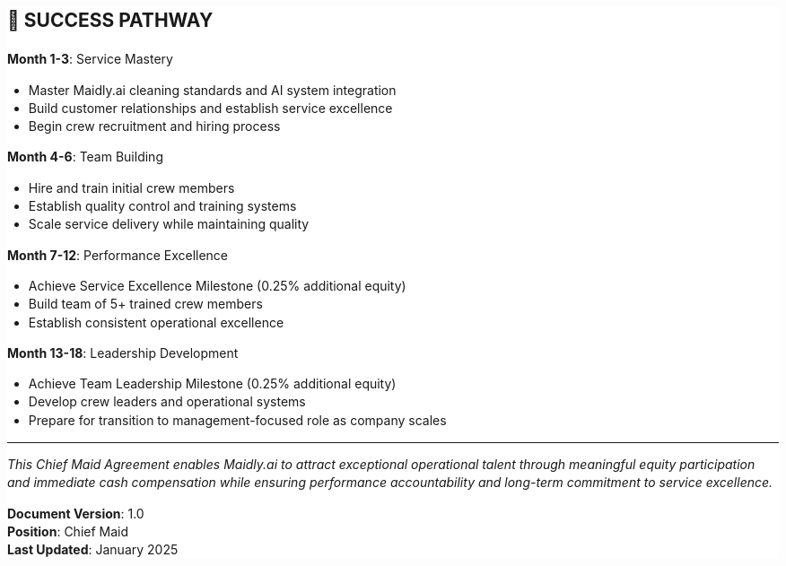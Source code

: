 
## 🎯 **SUCCESS PATHWAY**

**Month 1-3**: Service Mastery
- Master Maidly.ai cleaning standards and AI system integration
- Build customer relationships and establish service excellence
- Begin crew recruitment and hiring process

**Month 4-6**: Team Building
- Hire and train initial crew members
- Establish quality control and training systems
- Scale service delivery while maintaining quality

**Month 7-12**: Performance Excellence
- Achieve Service Excellence Milestone (0.25% additional equity)
- Build team of 5+ trained crew members
- Establish consistent operational excellence

**Month 13-18**: Leadership Development
- Achieve Team Leadership Milestone (0.25% additional equity)
- Develop crew leaders and operational systems
- Prepare for transition to management-focused role as company scales

---

*This Chief Maid Agreement enables Maidly.ai to attract exceptional operational talent through meaningful equity participation and immediate cash compensation while ensuring performance accountability and long-term commitment to service excellence.*

**Document Version**: 1.0  
**Position**: Chief Maid  
**Last Updated**: January 2025
